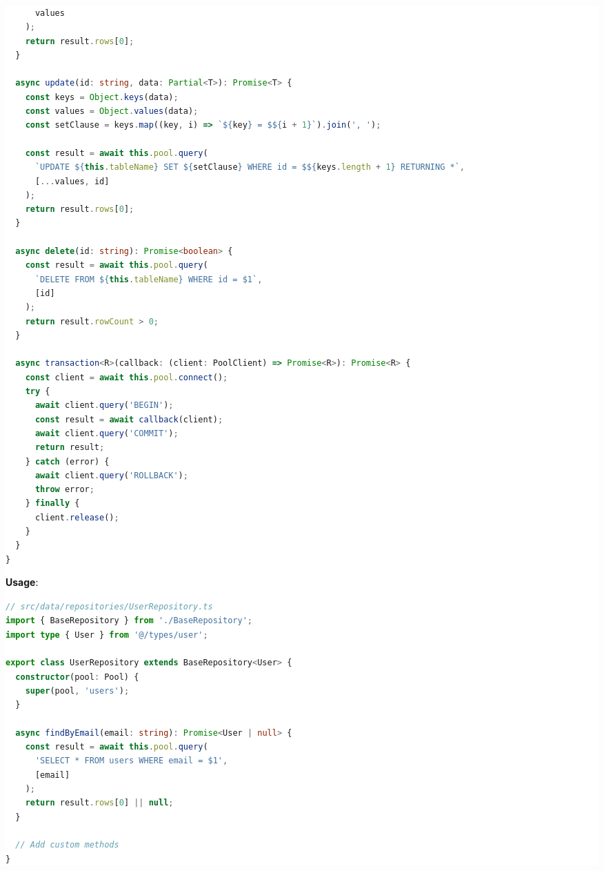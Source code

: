 ```typescript
      values
    );
    return result.rows[0];
  }
  
  async update(id: string, data: Partial<T>): Promise<T> {
    const keys = Object.keys(data);
    const values = Object.values(data);
    const setClause = keys.map((key, i) => `${key} = $${i + 1}`).join(', ');
    
    const result = await this.pool.query(
      `UPDATE ${this.tableName} SET ${setClause} WHERE id = $${keys.length + 1} RETURNING *`,
      [...values, id]
    );
    return result.rows[0];
  }
  
  async delete(id: string): Promise<boolean> {
    const result = await this.pool.query(
      `DELETE FROM ${this.tableName} WHERE id = $1`,
      [id]
    );
    return result.rowCount > 0;
  }
  
  async transaction<R>(callback: (client: PoolClient) => Promise<R>): Promise<R> {
    const client = await this.pool.connect();
    try {
      await client.query('BEGIN');
      const result = await callback(client);
      await client.query('COMMIT');
      return result;
    } catch (error) {
      await client.query('ROLLBACK');
      throw error;
    } finally {
      client.release();
    }
  }
}
```

**Usage**:
```typescript
// src/data/repositories/UserRepository.ts
import { BaseRepository } from './BaseRepository';
import type { User } from '@/types/user';

export class UserRepository extends BaseRepository<User> {
  constructor(pool: Pool) {
    super(pool, 'users');
  }
  
  async findByEmail(email: string): Promise<User | null> {
    const result = await this.pool.query(
      'SELECT * FROM users WHERE email = $1',
      [email]
    );
    return result.rows[0] || null;
  }
  
  // Add custom methods
}
```